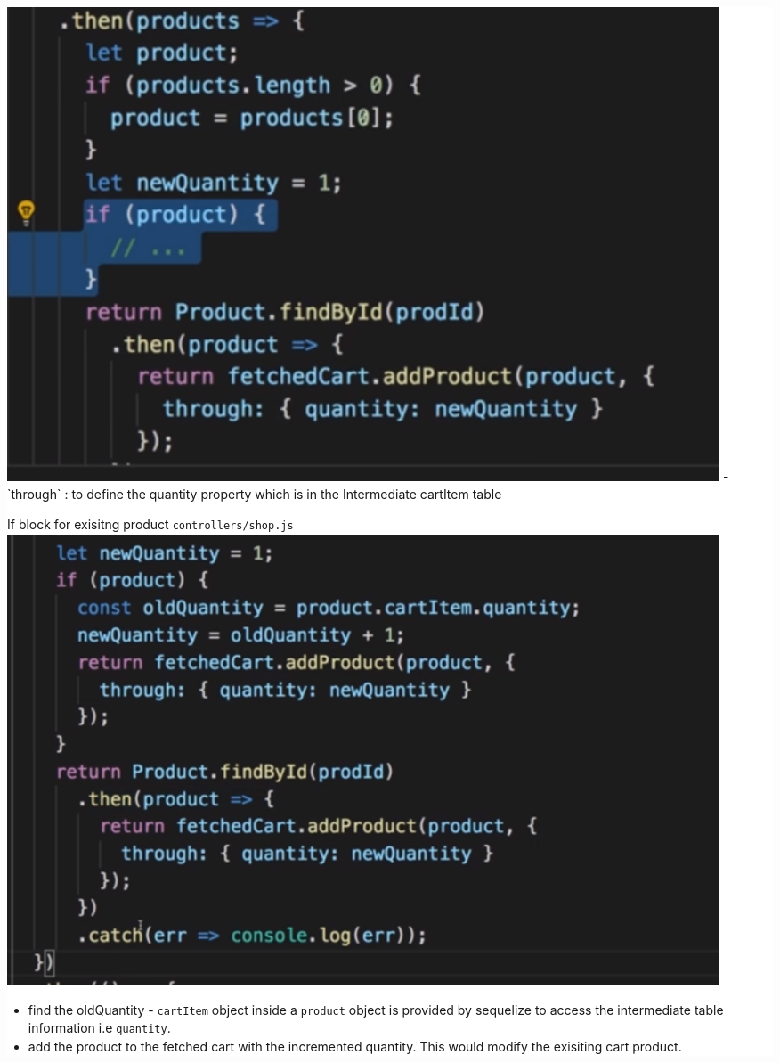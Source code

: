 <img src="./assets/S11/42.0.png" alt="packages" width="800"/>
- `through` : to define the quantity property which is in the Intermediate cartItem table 

If block for exisitng product
`controllers/shop.js`
<img src="./assets/S11/42.1.png" alt="packages" width="800"/>
- find the oldQuantity - `cartItem` object inside a `product` object is provided by sequelize to access the intermediate table information i.e `quantity`.
- add the product to the fetched cart with the incremented quantity. This would modify the exisiting cart product.
